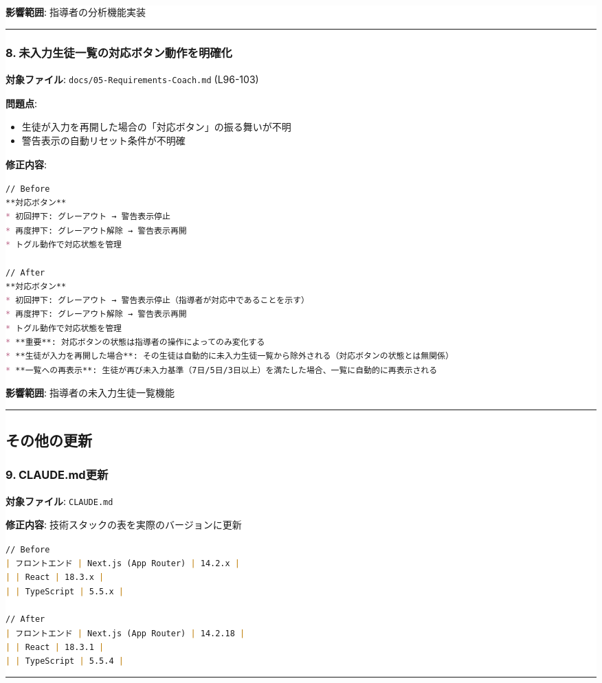 **影響範囲**: 指導者の分析機能実装

---

### 8. 未入力生徒一覧の対応ボタン動作を明確化

**対象ファイル**: `docs/05-Requirements-Coach.md` (L96-103)

**問題点**:
- 生徒が入力を再開した場合の「対応ボタン」の振る舞いが不明
- 警告表示の自動リセット条件が不明確

**修正内容**:
```markdown
// Before
**対応ボタン**
* 初回押下: グレーアウト → 警告表示停止
* 再度押下: グレーアウト解除 → 警告表示再開
* トグル動作で対応状態を管理

// After
**対応ボタン**
* 初回押下: グレーアウト → 警告表示停止（指導者が対応中であることを示す）
* 再度押下: グレーアウト解除 → 警告表示再開
* トグル動作で対応状態を管理
* **重要**: 対応ボタンの状態は指導者の操作によってのみ変化する
* **生徒が入力を再開した場合**: その生徒は自動的に未入力生徒一覧から除外される（対応ボタンの状態とは無関係）
* **一覧への再表示**: 生徒が再び未入力基準（7日/5日/3日以上）を満たした場合、一覧に自動的に再表示される
```

**影響範囲**: 指導者の未入力生徒一覧機能

---

## その他の更新

### 9. CLAUDE.md更新

**対象ファイル**: `CLAUDE.md`

**修正内容**:
技術スタックの表を実際のバージョンに更新

```markdown
// Before
| フロントエンド | Next.js (App Router) | 14.2.x |
| | React | 18.3.x |
| | TypeScript | 5.5.x |

// After
| フロントエンド | Next.js (App Router) | 14.2.18 |
| | React | 18.3.1 |
| | TypeScript | 5.5.4 |
```

---